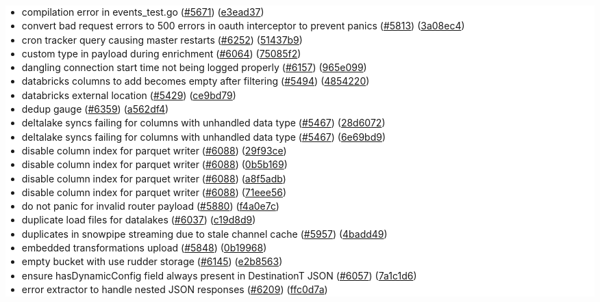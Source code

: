 * compilation error in events_test.go ([#5671](https://github.com/rudderlabs/rudder-server/issues/5671)) ([e3ead37](https://github.com/rudderlabs/rudder-server/commit/e3ead3766594adfe75cea9e0643cd5c1cd9f8d40))
* convert bad request errors to 500 errors in oauth interceptor to prevent panics ([#5813](https://github.com/rudderlabs/rudder-server/issues/5813)) ([3a08ec4](https://github.com/rudderlabs/rudder-server/commit/3a08ec4f3f7ccf4246e70ef5b982fba6c72f07de))
* cron tracker query causing master restarts ([#6252](https://github.com/rudderlabs/rudder-server/issues/6252)) ([51437b9](https://github.com/rudderlabs/rudder-server/commit/51437b9b8b2e5456684e2b07f2ff96a9f7393f4c))
* custom type in payload during enrichment ([#6064](https://github.com/rudderlabs/rudder-server/issues/6064)) ([75085f2](https://github.com/rudderlabs/rudder-server/commit/75085f2abdc77a0f6bfc328e545b3b7d0888f4c6))
* dangling connection start time not being logged properly ([#6157](https://github.com/rudderlabs/rudder-server/issues/6157)) ([965e099](https://github.com/rudderlabs/rudder-server/commit/965e0997552e97f646c342101638b88a7a50c2e8))
* databricks columns to add becomes empty after filtering ([#5494](https://github.com/rudderlabs/rudder-server/issues/5494)) ([4854220](https://github.com/rudderlabs/rudder-server/commit/4854220d69f1627cf90cceb84809647b512c3ad4))
* databricks external location ([#5429](https://github.com/rudderlabs/rudder-server/issues/5429)) ([ce9bd79](https://github.com/rudderlabs/rudder-server/commit/ce9bd79017a7f06a13e8bc81f852c80210807d5b))
* dedup gauge ([#6359](https://github.com/rudderlabs/rudder-server/issues/6359)) ([a562df4](https://github.com/rudderlabs/rudder-server/commit/a562df4fc63c99850864a188298d51696c0038e9))
* deltalake syncs failing for columns with unhandled data type ([#5467](https://github.com/rudderlabs/rudder-server/issues/5467)) ([28d6072](https://github.com/rudderlabs/rudder-server/commit/28d60720e510dc0f1602dc8bfddec988c2a2664b))
* deltalake syncs failing for columns with unhandled data type ([#5467](https://github.com/rudderlabs/rudder-server/issues/5467)) ([6e69bd9](https://github.com/rudderlabs/rudder-server/commit/6e69bd93eae05c6dddb6ca65d33e7a6510807fdd))
* disable column index for parquet writer ([#6088](https://github.com/rudderlabs/rudder-server/issues/6088)) ([29f93ce](https://github.com/rudderlabs/rudder-server/commit/29f93ce6c7a89b71d184e635a29c267fed06c634))
* disable column index for parquet writer ([#6088](https://github.com/rudderlabs/rudder-server/issues/6088)) ([0b5b169](https://github.com/rudderlabs/rudder-server/commit/0b5b1697e090c4ab6ab324fe2e081c646ac1c35b))
* disable column index for parquet writer ([#6088](https://github.com/rudderlabs/rudder-server/issues/6088)) ([a8f5adb](https://github.com/rudderlabs/rudder-server/commit/a8f5adbc53ac57abe2ae6103963a78a1cd7d4dc5))
* disable column index for parquet writer ([#6088](https://github.com/rudderlabs/rudder-server/issues/6088)) ([71eee56](https://github.com/rudderlabs/rudder-server/commit/71eee561c4d31fc684d79401023a52ef4b10a1c0))
* do not panic for invalid router payload ([#5880](https://github.com/rudderlabs/rudder-server/issues/5880)) ([f4a0e7c](https://github.com/rudderlabs/rudder-server/commit/f4a0e7c9df55aaaf1b10586641b0e6b8df4e82e3))
* duplicate load files for datalakes ([#6037](https://github.com/rudderlabs/rudder-server/issues/6037)) ([c19d8d9](https://github.com/rudderlabs/rudder-server/commit/c19d8d93a88463c9582ff2b3a5b8d32bf976ddaa))
* duplicates in snowpipe streaming due to stale channel cache ([#5957](https://github.com/rudderlabs/rudder-server/issues/5957)) ([4badd49](https://github.com/rudderlabs/rudder-server/commit/4badd49d0429e58d31555221ce62657a6d789d30))
* embedded transformations upload ([#5848](https://github.com/rudderlabs/rudder-server/issues/5848)) ([0b19968](https://github.com/rudderlabs/rudder-server/commit/0b19968920685079e2358a95d6502e75155c54f4))
* empty bucket with use rudder storage ([#6145](https://github.com/rudderlabs/rudder-server/issues/6145)) ([e2b8563](https://github.com/rudderlabs/rudder-server/commit/e2b85633baac8b23dd17eb7340e0839f1824146c))
* ensure hasDynamicConfig field always present in DestinationT JSON ([#6057](https://github.com/rudderlabs/rudder-server/issues/6057)) ([7a1c1d6](https://github.com/rudderlabs/rudder-server/commit/7a1c1d60717f0d8407bedb393260eb99cdc01739))
* error extractor to handle nested JSON responses ([#6209](https://github.com/rudderlabs/rudder-server/issues/6209)) ([ffc0d7a](https://github.com/rudderlabs/rudder-server/commit/ffc0d7a8767a6a15358029f2e80cb8c5b8707099))